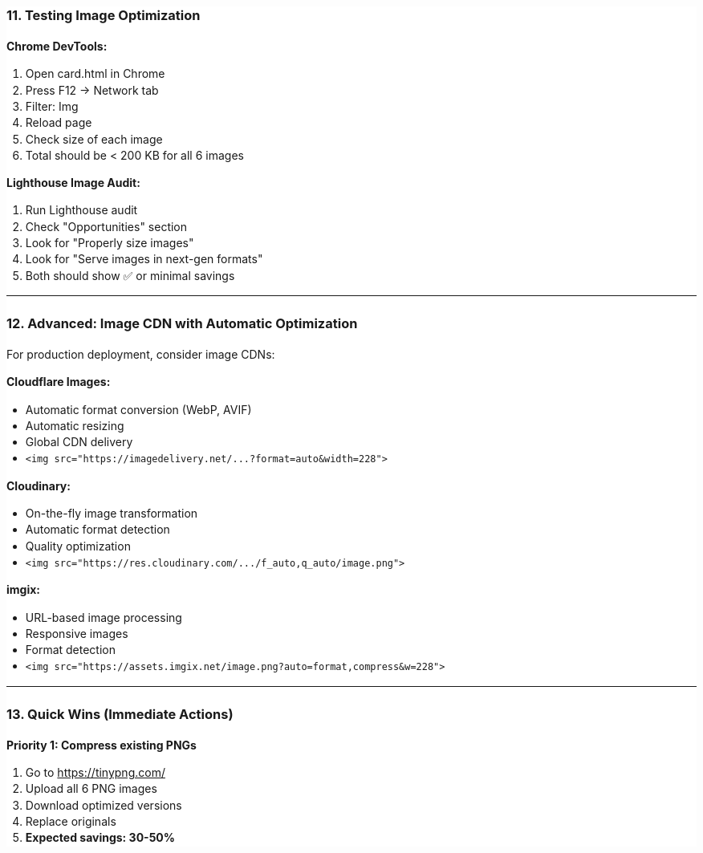 
### 11. Testing Image Optimization

**Chrome DevTools:**
1. Open card.html in Chrome
2. Press F12 → Network tab
3. Filter: Img
4. Reload page
5. Check size of each image
6. Total should be < 200 KB for all 6 images

**Lighthouse Image Audit:**
1. Run Lighthouse audit
2. Check "Opportunities" section
3. Look for "Properly size images"
4. Look for "Serve images in next-gen formats"
5. Both should show ✅ or minimal savings

---

### 12. Advanced: Image CDN with Automatic Optimization

For production deployment, consider image CDNs:

**Cloudflare Images:**
- Automatic format conversion (WebP, AVIF)
- Automatic resizing
- Global CDN delivery
- `<img src="https://imagedelivery.net/...?format=auto&width=228">`

**Cloudinary:**
- On-the-fly image transformation
- Automatic format detection
- Quality optimization
- `<img src="https://res.cloudinary.com/.../f_auto,q_auto/image.png">`

**imgix:**
- URL-based image processing
- Responsive images
- Format detection
- `<img src="https://assets.imgix.net/image.png?auto=format,compress&w=228">`

---

### 13. Quick Wins (Immediate Actions)

**Priority 1: Compress existing PNGs**
1. Go to https://tinypng.com/
2. Upload all 6 PNG images
3. Download optimized versions
4. Replace originals
5. **Expected savings: 30-50%**
